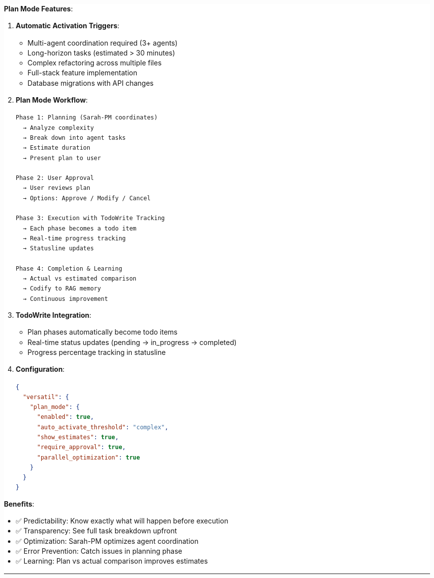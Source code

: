**Plan Mode Features**:

1. **Automatic Activation Triggers**:
   - Multi-agent coordination required (3+ agents)
   - Long-horizon tasks (estimated > 30 minutes)
   - Complex refactoring across multiple files
   - Full-stack feature implementation
   - Database migrations with API changes

2. **Plan Mode Workflow**:
   ```
   Phase 1: Planning (Sarah-PM coordinates)
     → Analyze complexity
     → Break down into agent tasks
     → Estimate duration
     → Present plan to user

   Phase 2: User Approval
     → User reviews plan
     → Options: Approve / Modify / Cancel

   Phase 3: Execution with TodoWrite Tracking
     → Each phase becomes a todo item
     → Real-time progress tracking
     → Statusline updates

   Phase 4: Completion & Learning
     → Actual vs estimated comparison
     → Codify to RAG memory
     → Continuous improvement
   ```

3. **TodoWrite Integration**:
   - Plan phases automatically become todo items
   - Real-time status updates (pending → in_progress → completed)
   - Progress percentage tracking in statusline

4. **Configuration**:
   ```json
   {
     "versatil": {
       "plan_mode": {
         "enabled": true,
         "auto_activate_threshold": "complex",
         "show_estimates": true,
         "require_approval": true,
         "parallel_optimization": true
       }
     }
   }
   ```

**Benefits**:
- ✅ Predictability: Know exactly what will happen before execution
- ✅ Transparency: See full task breakdown upfront
- ✅ Optimization: Sarah-PM optimizes agent coordination
- ✅ Error Prevention: Catch issues in planning phase
- ✅ Learning: Plan vs actual comparison improves estimates

---